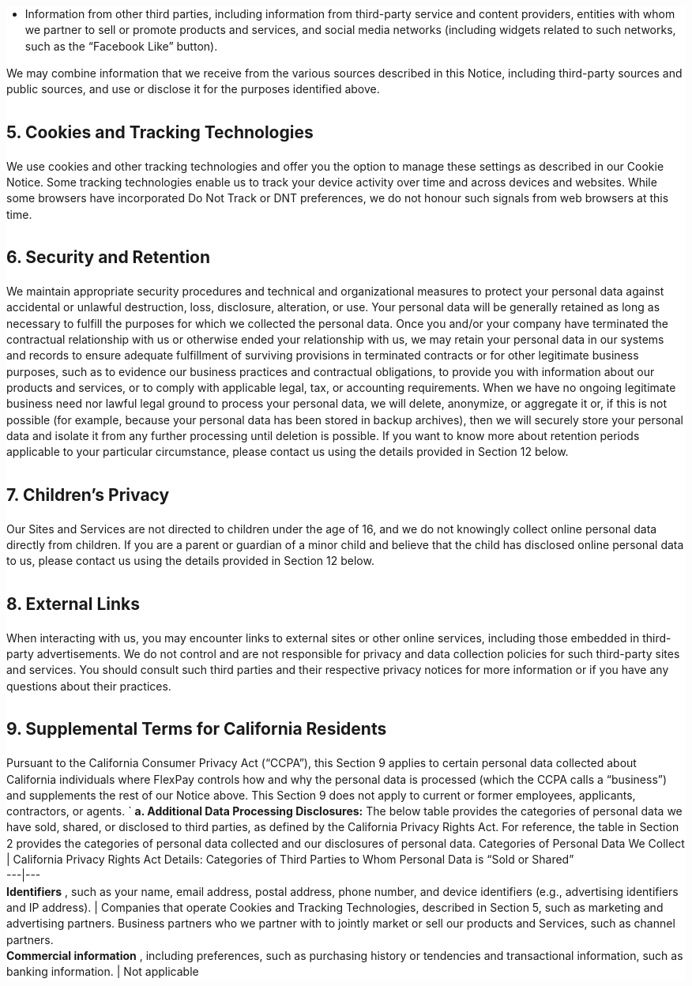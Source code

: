   * Information from other third parties, including information from third-party service and content providers, entities with whom we partner to sell or promote products and services, and social media networks (including widgets related to such networks, such as the “Facebook Like” button).


We may combine information that we receive from the various sources described in this Notice, including third-party sources and public sources, and use or disclose it for the purposes identified above.
## 5. Cookies and Tracking Technologies
We use cookies and other tracking technologies and offer you the option to manage these settings as described in our Cookie Notice. Some tracking technologies enable us to track your device activity over time and across devices and websites. While some browsers have incorporated Do Not Track or DNT preferences, we do not honour such signals from web browsers at this time.
## 6. Security and Retention
We maintain appropriate security procedures and technical and organizational measures to protect your personal data against accidental or unlawful destruction, loss, disclosure, alteration, or use.
Your personal data will be generally retained as long as necessary to fulfill the purposes for which we collected the personal data. Once you and/or your company have terminated the contractual relationship with us or otherwise ended your relationship with us, we may retain your personal data in our systems and records to ensure adequate fulfillment of surviving provisions in terminated contracts or for other legitimate business purposes, such as to evidence our business practices and contractual obligations, to provide you with information about our products and services, or to comply with applicable legal, tax, or accounting requirements. When we have no ongoing legitimate business need nor lawful legal ground to process your personal data, we will delete, anonymize, or aggregate it or, if this is not possible (for example, because your personal data has been stored in backup archives), then we will securely store your personal data and isolate it from any further processing until deletion is possible. If you want to know more about retention periods applicable to your particular circumstance, please contact us using the details provided in Section 12 below.
## 7. Children’s Privacy
Our Sites and Services are not directed to children under the age of 16, and we do not knowingly collect online personal data directly from children. If you are a parent or guardian of a minor child and believe that the child has disclosed online personal data to us, please contact us using the details provided in Section 12 below.
## 8. External Links
When interacting with us, you may encounter links to external sites or other online services, including those embedded in third-party advertisements. We do not control and are not responsible for privacy and data collection policies for such third-party sites and services. You should consult such third parties and their respective privacy notices for more information or if you have any questions about their practices.
## 9. Supplemental Terms for California Residents
Pursuant to the California Consumer Privacy Act (“CCPA”), this Section 9 applies to certain personal data collected about California individuals where FlexPay controls how and why the personal data is processed (which the CCPA calls a “business”) and supplements the rest of our Notice above. This Section 9 does not apply to current or former employees, applicants, contractors, or agents.
`
**a. Additional Data Processing Disclosures:** The below table provides the categories of personal data we have sold, shared, or disclosed to third parties, as defined by the California Privacy Rights Act. For reference, the table in Section 2 provides the categories of personal data collected and our disclosures of personal data.
Categories of Personal Data We Collect | California Privacy Rights Act Details: Categories of Third Parties to Whom Personal Data is “Sold or Shared”  
---|---  
**Identifiers** , such as your name, email address, postal address, phone number, and device identifiers (e.g., advertising identifiers and IP address). |  Companies that operate Cookies and Tracking Technologies, described in Section 5, such as marketing and advertising partners. Business partners who we partner with to jointly market or sell our products and Services, such as channel partners.  
**Commercial information** , including preferences, such as purchasing history or tendencies and transactional information, such as banking information. | Not applicable  